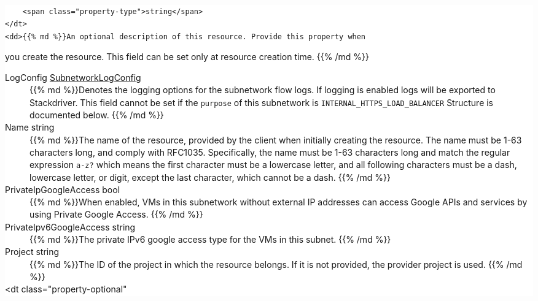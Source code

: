         <span class="property-type">string</span>
    </dt>
    <dd>{{% md %}}An optional description of this resource. Provide this property when
you create the resource. This field can be set only at resource
creation time.
{{% /md %}}</dd><dt class="property-optional"
            title="Optional">
        <span id="logconfig_go">
<a href="#logconfig_go" style="color: inherit; text-decoration: inherit;">Log<wbr>Config</a>
</span>
        <span class="property-indicator"></span>
        <span class="property-type"><a href="#subnetworklogconfig">Subnetwork<wbr>Log<wbr>Config</a></span>
    </dt>
    <dd>{{% md %}}Denotes the logging options for the subnetwork flow logs. If logging is enabled
logs will be exported to Stackdriver. This field cannot be set if the `purpose` of this
subnetwork is `INTERNAL_HTTPS_LOAD_BALANCER`
Structure is documented below.
{{% /md %}}</dd><dt class="property-optional"
            title="Optional">
        <span id="name_go">
<a href="#name_go" style="color: inherit; text-decoration: inherit;">Name</a>
</span>
        <span class="property-indicator"></span>
        <span class="property-type">string</span>
    </dt>
    <dd>{{% md %}}The name of the resource, provided by the client when initially
creating the resource. The name must be 1-63 characters long, and
comply with RFC1035. Specifically, the name must be 1-63 characters
long and match the regular expression `a-z?` which
means the first character must be a lowercase letter, and all
following characters must be a dash, lowercase letter, or digit,
except the last character, which cannot be a dash.
{{% /md %}}</dd><dt class="property-optional"
            title="Optional">
        <span id="privateipgoogleaccess_go">
<a href="#privateipgoogleaccess_go" style="color: inherit; text-decoration: inherit;">Private<wbr>Ip<wbr>Google<wbr>Access</a>
</span>
        <span class="property-indicator"></span>
        <span class="property-type">bool</span>
    </dt>
    <dd>{{% md %}}When enabled, VMs in this subnetwork without external IP addresses can
access Google APIs and services by using Private Google Access.
{{% /md %}}</dd><dt class="property-optional"
            title="Optional">
        <span id="privateipv6googleaccess_go">
<a href="#privateipv6googleaccess_go" style="color: inherit; text-decoration: inherit;">Private<wbr>Ipv6Google<wbr>Access</a>
</span>
        <span class="property-indicator"></span>
        <span class="property-type">string</span>
    </dt>
    <dd>{{% md %}}The private IPv6 google access type for the VMs in this subnet.
{{% /md %}}</dd><dt class="property-optional"
            title="Optional">
        <span id="project_go">
<a href="#project_go" style="color: inherit; text-decoration: inherit;">Project</a>
</span>
        <span class="property-indicator"></span>
        <span class="property-type">string</span>
    </dt>
    <dd>{{% md %}}The ID of the project in which the resource belongs.
If it is not provided, the provider project is used.
{{% /md %}}</dd><dt class="property-optional"